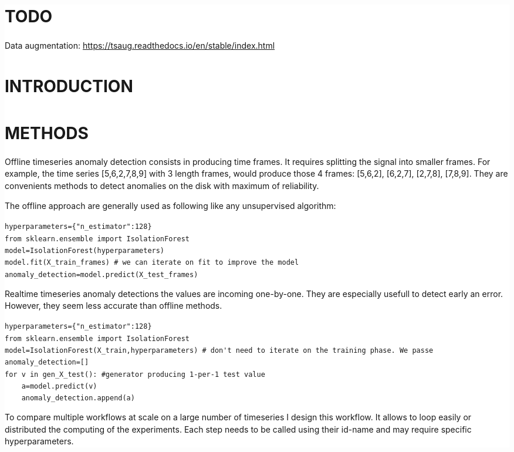 # TODO
Data augmentation:
https://tsaug.readthedocs.io/en/stable/index.html


# INTRODUCTION

# METHODS

Offline timeseries anomaly detection consists in producing time frames. It requires splitting the signal into smaller frames. For example, the time series [5,6,2,7,8,9] with 3 length frames, would produce those 4 frames: [5,6,2], [6,2,7], [2,7,8], [7,8,9]. They are convenients methods to detect anomalies on the disk with maximum of reliability.

The offline approach are generally used as following like any unsupervised algorithm:
```
hyperparameters={"n_estimator":128}
from sklearn.ensemble import IsolationForest
model=IsolationForest(hyperparameters)
model.fit(X_train_frames) # we can iterate on fit to improve the model
anomaly_detection=model.predict(X_test_frames)
```

Realtime timeseries anomaly detections the values are incoming one-by-one. They are especially usefull to detect early an error. However, they seem less accurate than offline methods.
```
hyperparameters={"n_estimator":128}
from sklearn.ensemble import IsolationForest
model=IsolationForest(X_train,hyperparameters) # don't need to iterate on the training phase. We passe
anomaly_detection=[]
for v in gen_X_test(): #generator producing 1-per-1 test value
	a=model.predict(v)
	anomaly_detection.append(a)
```


To compare multiple workflows at scale on a large number of timeseries I design this workflow. It allows to loop easily or distributed the computing of the experiments. Each step needs to be called using their id-name and may require specific hyperparameters.

